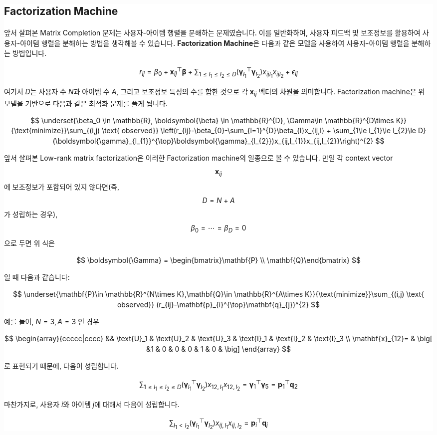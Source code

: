 ## Factorization Machine

앞서 살펴본 Matrix Completion 문제는 사용자-아이템 행렬을 분해하는 문제였습니다. 이를 일반화하여, 사용자 피드백 및 보조정보를 활용하여 사용자-아이템 행렬을 분해하는 방법을 생각해볼 수 있습니다. **Factorization Machine**은 다음과 같은 모델을 사용하여 사용자-아이템 행렬을 분해하는 방법입니다.

$$
r_{ij} = \beta_0 + \mathbf{x}_{ij}^\top \boldsymbol{\beta} + \sum_{1\le l_1 \le l_2 \le D} (\boldsymbol{\gamma}_{l_1}^\top \boldsymbol{\gamma}_{l_2}) x_{ijl_1} x_{ijl_2} + \epsilon_{ij}
$$

여기서 $D$는 사용자 수 $N$과 아이템 수 $A$, 그리고 보조정보 특성의 수를 합한 것으로 각 $\mathbf{x}_{ij}$ 벡터의 차원을 의미합니다. Factorization machine은 위 모델을 기반으로 다음과 같은 최적화 문제를 풀게 됩니다.

$$
\underset{\beta_0 \in \mathbb{R}, \boldsymbol{\beta} \in \mathbb{R}^{D}, \Gamma\in \mathbb{R}^{D\times K}}{\text{minimize}}\sum_{(i,j) \text{ observed}} \left(r_{ij}-\beta_{0}-\sum_{l=1}^{D}\beta_{l}x_{ij,l} + \sum_{1\le l_{1}\le l_{2}\le D} (\boldsymbol{\gamma}_{l_{1}}^{\top}\boldsymbol{\gamma}_{l_{2}})x_{ij,l_{1}}x_{ij,l_{2}}\right)^{2}
$$

앞서 살펴본 Low-rank matrix factorization은 이러한 Factorization machine의 일종으로 볼 수 있습니다. 만일 각 context vector $$\mathbf{x}_{ij}$$에 보조정보가 포함되어 있지 않다면(즉, $$D=N+A$$가 성립하는 경우), $$\beta_{0}=\cdots=\beta_D=0$$ 으로 두면 위 식은

$$
\boldsymbol{\Gamma} = \begin{bmatrix}\mathbf{P} \\ \mathbf{Q}\end{bmatrix}
$$

일 때 다음과 같습니다:

$$
\underset{\mathbf{P}\in \mathbb{R}^{N\times K},\mathbf{Q}\in \mathbb{R}^{A\times K}}{\text{minimize}}\sum_{(i,j) \text{ observed}}  (r_{ij}-\mathbf{p}_{i}^{\top}\mathbf{q}_{j})^{2}
$$

예를 들어, $N=3,A=3$ 인 경우

$$
\begin{array}{ccccc|cccc}
&& \text{U}_1 & \text{U}_2 & \text{U}_3 & \text{I}_1 & \text{I}_2 & \text{I}_3 \\
\mathbf{x}_{12}= & \big[ &1 & 0 & 0 & 0 & 1 & 0 & \big]
\end{array}
$$

로 표현되기 때문에, 다음이 성립합니다.

$$
\sum_{1 \le l_1 \le l_2 \le D} (\boldsymbol{\gamma}_{l_1}^\top \boldsymbol{\gamma}_{l_2}) x_{12,l_1} x_{12,l_2} = \boldsymbol{\gamma}_{1}^\top \boldsymbol{\gamma}_{5} = \mathbf{p}_{1}^{\top}\mathbf{q}_{2}
$$

마찬가지로, 사용자 $i$와 아이템 $j$에 대해서 다음이 성립합니다.

$$
\sum_{l_1 < l_2} (\boldsymbol{\gamma}_{l_1}^\top \boldsymbol{\gamma}_{l_2}) x_{ij,l_1} x_{ij,l_2} = \mathbf{p}_{i}^{\top}\mathbf{q}_{j}
$$
